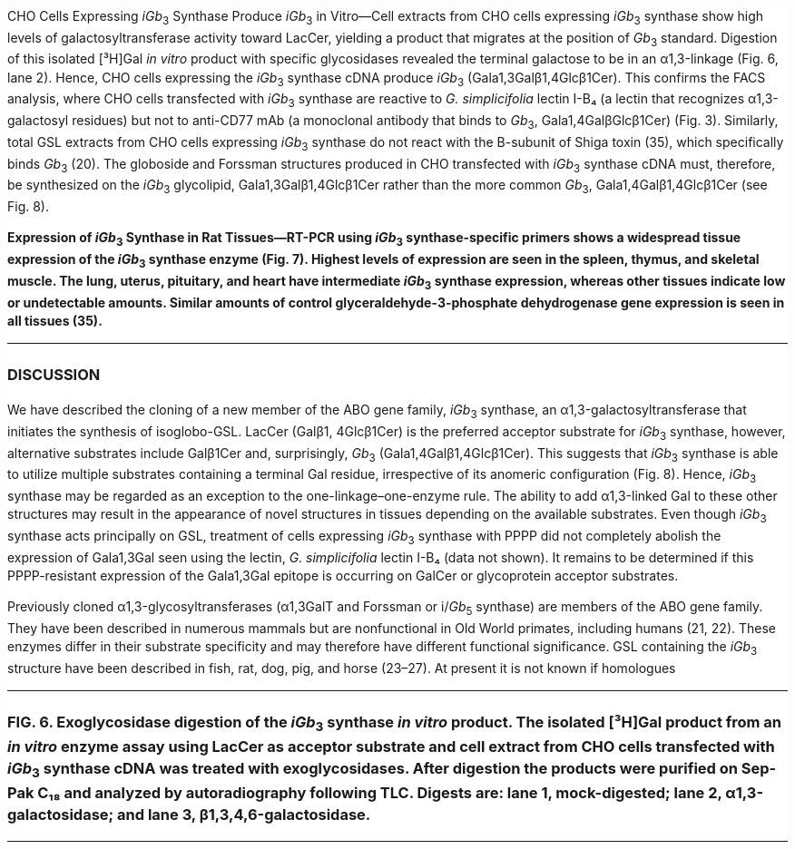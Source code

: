 CHO Cells Expressing $iGb_{3}$ Synthase Produce $iGb_{3}$ in Vitro—Cell extracts from CHO cells expressing $iGb_{3}$ synthase show high levels of galactosyltransferase activity toward LacCer, yielding a product that migrates at the position of $Gb_{3}$ standard. Digestion of this isolated [³H]Gal *in vitro* product with specific glycosidases revealed the terminal galactose to be in an α1,3-linkage (Fig. 6, lane 2). Hence, CHO cells expressing the $iGb_{3}$ synthase cDNA produce $iGb_{3}$ (Gala1,3Galβ1,4Glcβ1Cer). This confirms the FACS analysis, where CHO cells transfected with $iGb_{3}$ synthase are reactive to *G. simplicifolia* lectin I-B₄ (a lectin that recognizes α1,3-galactosyl residues) but not to anti-CD77 mAb (a monoclonal antibody that binds to $Gb_{3}$, Gala1,4GalβGlcβ1Cer) (Fig. 3). Similarly, total GSL extracts from CHO cells expressing $iGb_{3}$ synthase do not react with the B-subunit of Shiga toxin (35), which specifically binds $Gb_{3}$ (20). The globoside and Forssman structures produced in CHO transfected with $iGb_{3}$ synthase cDNA must, therefore, be synthesized on the $iGb_{3}$ glycolipid, Gala1,3Galβ1,4Glcβ1Cer rather than the more common $Gb_{3}$, Gala1,4Galβ1,4Glcβ1Cer (see Fig. 8).

**Expression of $iGb_{3}$ Synthase in Rat Tissues—RT-PCR using $iGb_{3}$ synthase-specific primers shows a widespread tissue expression of the $iGb_{3}$ synthase enzyme (Fig. 7). Highest levels of expression are seen in the spleen, thymus, and skeletal muscle. The lung, uterus, pituitary, and heart have intermediate $iGb_{3}$ synthase expression, whereas other tissues indicate low or undetectable amounts. Similar amounts of control glyceraldehyde-3-phosphate dehydrogenase gene expression is seen in all tissues (35).**

---

### DISCUSSION

We have described the cloning of a new member of the ABO gene family, $iGb_{3}$ synthase, an α1,3-galactosyltransferase that initiates the synthesis of isoglobo-GSL. LacCer (Galβ1, 4Glcβ1Cer) is the preferred acceptor substrate for $iGb_{3}$ synthase, however, alternative substrates include Galβ1Cer and, surprisingly, $Gb_{3}$ (Gala1,4Galβ1,4Glcβ1Cer). This suggests that $iGb_{3}$ synthase is able to utilize multiple substrates containing a terminal Gal residue, irrespective of its anomeric configuration (Fig. 8). Hence, $iGb_{3}$ synthase may be regarded as an exception to the one-linkage–one-enzyme rule. The ability to add α1,3-linked Gal to these other structures may result in the appearance of novel structures in tissues depending on the available substrates. Even though $iGb_{3}$ synthase acts principally on GSL, treatment of cells expressing $iGb_{3}$ synthase with PPPP did not completely abolish the expression of Gala1,3Gal seen using the lectin, *G. simplicifolia* lectin I-B₄ (data not shown). It remains to be determined if this PPPP-resistant expression of the Gala1,3Gal epitope is occurring on GalCer or glycoprotein acceptor substrates.

Previously cloned α1,3-glycosyltransferases (α1,3GalT and Forssman or i/$Gb_{5}$ synthase) are members of the ABO gene family. They have been described in numerous mammals but are nonfunctional in Old World primates, including humans (21, 22). These enzymes differ in their substrate specificity and may therefore have different functional significance. GSL containing the $iGb_{3}$ structure have been described in fish, rat, dog, pig, and horse (23–27). At present it is not known if homologues

---

### FIG. 6. Exoglycosidase digestion of the $iGb_{3}$ synthase *in vitro* product. The isolated [³H]Gal product from an *in vitro* enzyme assay using LacCer as acceptor substrate and cell extract from CHO cells transfected with $iGb_{3}$ synthase cDNA was treated with exoglycosidases. After digestion the products were purified on Sep-Pak C₁₈ and analyzed by autoradiography following TLC. Digests are: lane 1, mock-digested; lane 2, α1,3-galactosidase; and lane 3, β1,3,4,6-galactosidase.

---